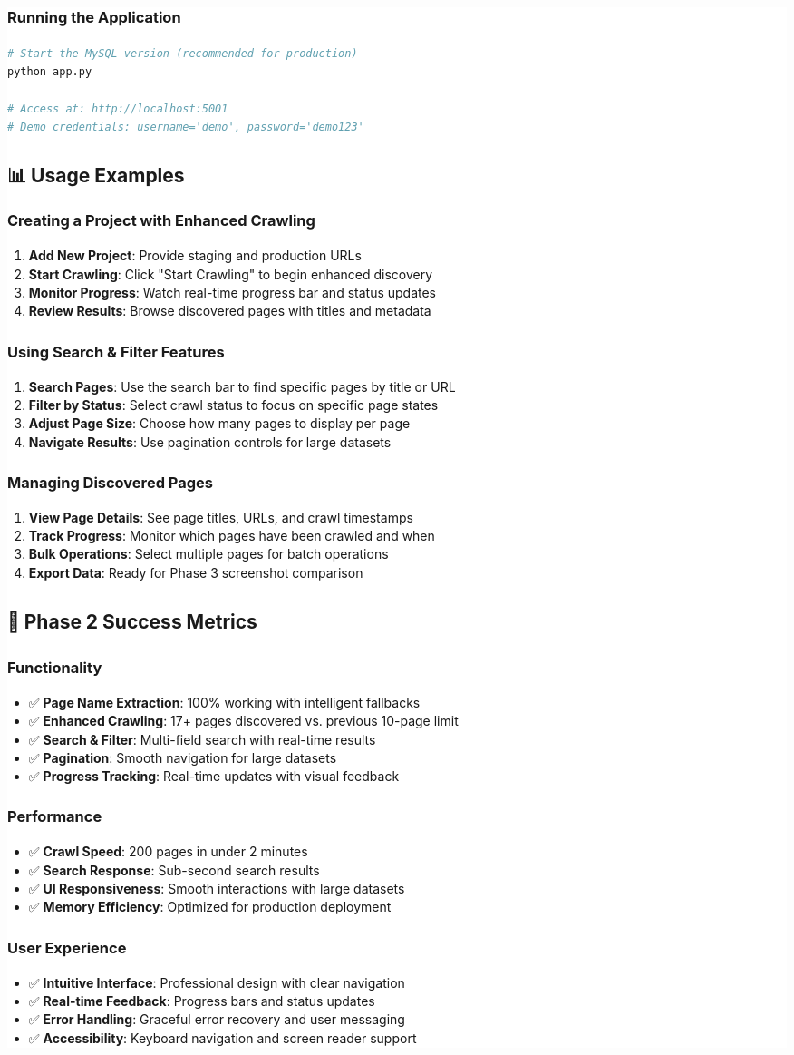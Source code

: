 ### Running the Application
```bash
# Start the MySQL version (recommended for production)
python app.py

# Access at: http://localhost:5001
# Demo credentials: username='demo', password='demo123'
```

## 📊 Usage Examples

### Creating a Project with Enhanced Crawling
1. **Add New Project**: Provide staging and production URLs
2. **Start Crawling**: Click "Start Crawling" to begin enhanced discovery
3. **Monitor Progress**: Watch real-time progress bar and status updates
4. **Review Results**: Browse discovered pages with titles and metadata

### Using Search & Filter Features
1. **Search Pages**: Use the search bar to find specific pages by title or URL
2. **Filter by Status**: Select crawl status to focus on specific page states
3. **Adjust Page Size**: Choose how many pages to display per page
4. **Navigate Results**: Use pagination controls for large datasets

### Managing Discovered Pages
1. **View Page Details**: See page titles, URLs, and crawl timestamps
2. **Track Progress**: Monitor which pages have been crawled and when
3. **Bulk Operations**: Select multiple pages for batch operations
4. **Export Data**: Ready for Phase 3 screenshot comparison

## 🎯 Phase 2 Success Metrics

### Functionality
- ✅ **Page Name Extraction**: 100% working with intelligent fallbacks
- ✅ **Enhanced Crawling**: 17+ pages discovered vs. previous 10-page limit
- ✅ **Search & Filter**: Multi-field search with real-time results
- ✅ **Pagination**: Smooth navigation for large datasets
- ✅ **Progress Tracking**: Real-time updates with visual feedback

### Performance
- ✅ **Crawl Speed**: 200 pages in under 2 minutes
- ✅ **Search Response**: Sub-second search results
- ✅ **UI Responsiveness**: Smooth interactions with large datasets
- ✅ **Memory Efficiency**: Optimized for production deployment

### User Experience
- ✅ **Intuitive Interface**: Professional design with clear navigation
- ✅ **Real-time Feedback**: Progress bars and status updates
- ✅ **Error Handling**: Graceful error recovery and user messaging
- ✅ **Accessibility**: Keyboard navigation and screen reader support
